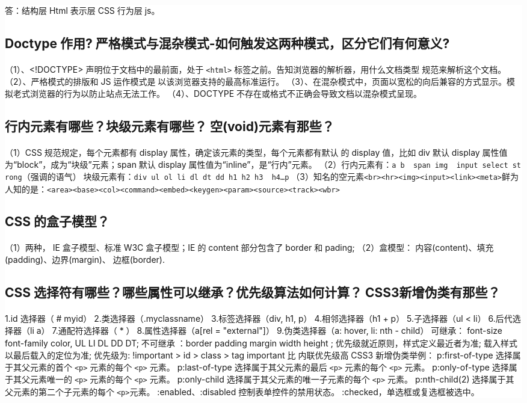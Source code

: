 答：结构层 Html 表示层 CSS 行为层 js。

## Doctype 作用?  严格模式与混杂模式-如何触发这两种模式，区分它们有何意义?

（1）、<!DOCTYPE> 声明位于文档中的最前面，处于 `<html>` 标签之前。告知浏览器的解析器，用什么文档类型 规范来解析这个文档。
（2）、严格模式的排版和 JS 运作模式是  以该浏览器支持的最高标准运行。
（3）、在混杂模式中，页面以宽松的向后兼容的方式显示。模拟老式浏览器的行为以防止站点无法工作。
（4）、DOCTYPE  不存在或格式不正确会导致文档以混杂模式呈现。

## 行内元素有哪些？块级元素有哪些？ 空(void)元素有那些？

（1）CSS 规范规定，每个元素都有 display  属性，确定该元素的类型，每个元素都有默认
的 display 值，比如 div 默认 display 属性值为“block”，成为“块级”元素；span  默认
display  属性值为“inline”，是“行内”元素。
（2）行内元素有：`a b  span img  input select strong`（强调的语气）  块级元素有：`div ul ol li dl dt dd h1 h2 h3  h4…p`
（3）知名的空元素`<br><hr><img><input><link><meta>`鲜为人知的是：`<area><base><col><command><embed><keygen><param><source><track><wbr>`

## CSS  的盒子模型？

（1）两种， IE  盒子模型、标准 W3C  盒子模型；IE 的  content  部分包含了 border   和
pading;
（2）盒模型： 内容(content)、填充(padding)、边界(margin)、 边框(border).

## CSS 选择符有哪些？哪些属性可以继承？优先级算法如何计算？  CSS3新增伪类有那些？

1.id 选择器（ # myid）
2.类选择器（.myclassname）
3.标签选择器（div, h1, p）
4.相邻选择器（h1 + p）
5.子选择器（ul < li）
6.后代选择器（li a）
7.通配符选择器（ *  ）
8.属性选择器（a[rel = "external"]）
9.伪类选择器（a: hover, li: nth - child）
可继承： font-size font-family color, UL LI DL DD DT;
不可继承 ：border padding margin width height ;
优先级就近原则，样式定义最近者为准;
载入样式以最后载入的定位为准;
优先级为:
!important >  id > class > tag
important 比 内联优先级高
CSS3  新增伪类举例：
p:first-of-type 选择属于其父元素的首个 `<p>` 元素的每个 `<p>` 元素。
p:last-of-type  选择属于其父元素的最后 `<p>` 元素的每个 `<p>` 元素。
p:only-of-type  选择属于其父元素唯一的 `<p>` 元素的每个 `<p>` 元素。
p:only-child
选择属于其父元素的唯一子元素的每个 `<p>` 元素。
p:nth-child(2)  选择属于其父元素的第二个子元素的每个 `<p>`元素。
:enabled、:disabled  控制表单控件的禁用状态。
:checked，单选框或复选框被选中。
